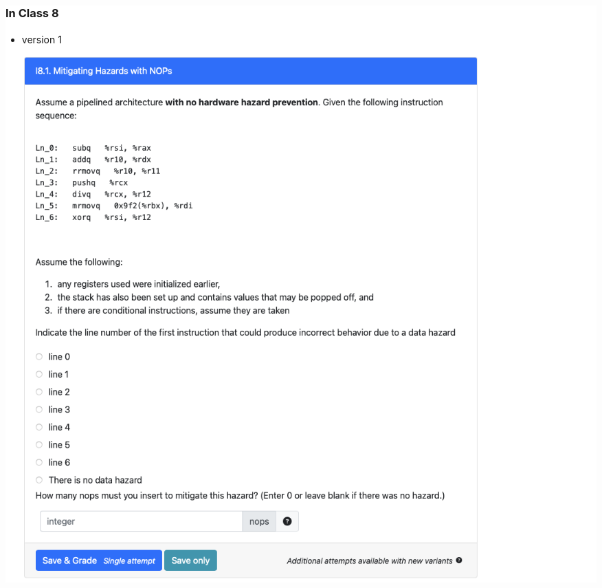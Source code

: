 ### In Class 8

- version 1

  <img src="pictures/image-20231009141215943.png" alt="image-20231009141215943" style="zoom:80%;" />	

